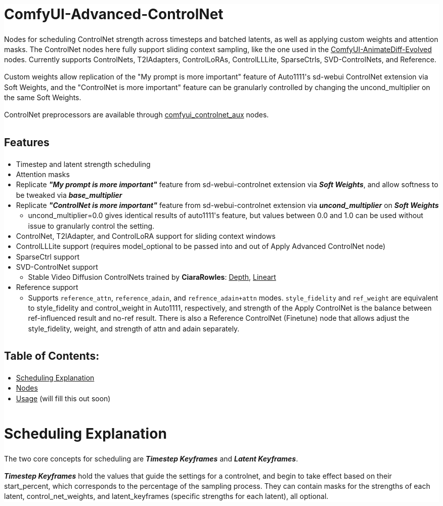 # ComfyUI-Advanced-ControlNet
Nodes for scheduling ControlNet strength across timesteps and batched latents, as well as applying custom weights and attention masks. The ControlNet nodes here fully support sliding context sampling, like the one used in the  [ComfyUI-AnimateDiff-Evolved](https://github.com/Kosinkadink/ComfyUI-AnimateDiff-Evolved) nodes. Currently supports ControlNets, T2IAdapters, ControlLoRAs, ControlLLLite, SparseCtrls, SVD-ControlNets, and Reference.

Custom weights allow replication of the "My prompt is more important" feature of Auto1111's sd-webui ControlNet extension via Soft Weights, and the "ControlNet is more important" feature can be granularly controlled by changing the uncond_multiplier on the same Soft Weights.

ControlNet preprocessors are available through [comfyui_controlnet_aux](https://github.com/Fannovel16/comfyui_controlnet_aux) nodes.

## Features
- Timestep and latent strength scheduling
- Attention masks
- Replicate ***"My prompt is more important"*** feature from sd-webui-controlnet extension via ***Soft Weights***, and allow softness to be tweaked via ***base_multiplier***
- Replicate ***"ControlNet is more important"*** feature from sd-webui-controlnet extension via ***uncond_multiplier*** on ***Soft Weights***
  - uncond_multiplier=0.0 gives identical results of auto1111's feature, but values between 0.0 and 1.0 can be used without issue to granularly control the setting.
- ControlNet, T2IAdapter, and ControlLoRA support for sliding context windows
- ControlLLLite support (requires model_optional to be passed into and out of Apply Advanced ControlNet node)
- SparseCtrl support
- SVD-ControlNet support
  - Stable Video Diffusion ControlNets trained by **CiaraRowles**: [Depth](https://huggingface.co/CiaraRowles/temporal-controlnet-depth-svd-v1/tree/main/controlnet), [Lineart](https://huggingface.co/CiaraRowles/temporal-controlnet-lineart-svd-v1/tree/main/controlnet)  
- Reference support
  - Supports ```reference_attn```, ```reference_adain```, and ```refrence_adain+attn``` modes. ```style_fidelity``` and ```ref_weight``` are equivalent to style_fidelity and control_weight in Auto1111, respectively, and strength of the Apply ControlNet is the balance between ref-influenced result and no-ref result. There is also a Reference ControlNet (Finetune) node that allows adjust the style_fidelity, weight, and strength of attn and adain separately.

## Table of Contents:
- [Scheduling Explanation](#scheduling-explanation)
- [Nodes](#nodes)
- [Usage](#usage) (will fill this out soon)


# Scheduling Explanation

The two core concepts for scheduling are ***Timestep Keyframes*** and ***Latent Keyframes***.

***Timestep Keyframes*** hold the values that guide the settings for a controlnet, and begin to take effect based on their start_percent, which corresponds to the percentage of the sampling process. They can contain masks for the strengths of each latent, control_net_weights, and latent_keyframes (specific strengths for each latent), all optional.
